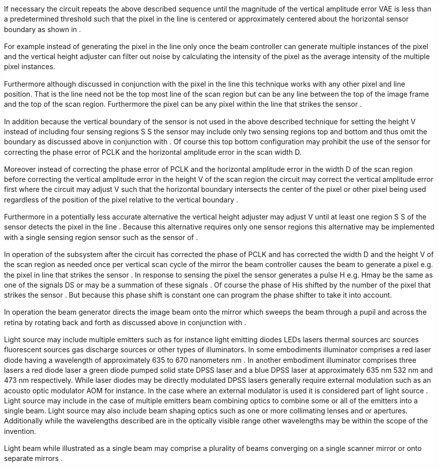 If necessary the circuit repeats the above described sequence until the magnitude of the vertical amplitude error VAE is less than a predetermined threshold such that the pixel in the line is centered or approximately centered about the horizontal sensor boundary as shown in .

For example instead of generating the pixel in the line only once the beam controller can generate multiple instances of the pixel and the vertical height adjuster can filter out noise by calculating the intensity of the pixel as the average intensity of the multiple pixel instances.

Furthermore although discussed in conjunction with the pixel in the line this technique works with any other pixel and line position. That is the line need not be the top most line of the scan region but can be any line between the top of the image frame and the top of the scan region. Furthermore the pixel can be any pixel within the line that strikes the sensor .

In addition because the vertical boundary of the sensor is not used in the above described technique for setting the height V instead of including four sensing regions S S the sensor may include only two sensing regions top and bottom and thus omit the boundary as discussed above in conjunction with . Of course this top bottom configuration may prohibit the use of the sensor for correcting the phase error of PCLK and the horizontal amplitude error in the scan width D.

Moreover instead of correcting the phase error of PCLK and the horizontal amplitude error in the width D of the scan region before correcting the vertical amplitude error in the height V of the scan region the circuit may correct the vertical amplitude error first where the circuit may adjust V such that the horizontal boundary intersects the center of the pixel or other pixel being used regardless of the position of the pixel relative to the vertical boundary .

Furthermore in a potentially less accurate alternative the vertical height adjuster may adjust V until at least one region S S of the sensor detects the pixel in the line . Because this alternative requires only one sensor regions this alternative may be implemented with a single sensing region sensor such as the sensor of .

In operation of the subsystem after the circuit has corrected the phase of PCLK and has corrected the width D and the height V of the scan region as needed once per vertical scan cycle of the mirror the beam controller causes the beam to generate a pixel e.g. the pixel in line that strikes the sensor . In response to sensing the pixel the sensor generates a pulse H e.g. Hmay be the same as one of the signals DS or may be a summation of these signals . Of course the phase of His shifted by the number of the pixel that strikes the sensor . But because this phase shift is constant one can program the phase shifter to take it into account.

In operation the beam generator directs the image beam onto the mirror which sweeps the beam through a pupil and across the retina by rotating back and forth as discussed above in conjunction with .

Light source may include multiple emitters such as for instance light emitting diodes LEDs lasers thermal sources arc sources fluorescent sources gas discharge sources or other types of illuminators. In some embodiments illuminator comprises a red laser diode having a wavelength of approximately 635 to 670 nanometers nm . In another embodiment illuminator comprises three lasers a red diode laser a green diode pumped solid state DPSS laser and a blue DPSS laser at approximately 635 nm 532 nm and 473 nm respectively. While laser diodes may be directly modulated DPSS lasers generally require external modulation such as an acousto optic modulator AOM for instance. In the case where an external modulator is used it is considered part of light source . Light source may include in the case of multiple emitters beam combining optics to combine some or all of the emitters into a single beam. Light source may also include beam shaping optics such as one or more collimating lenses and or apertures. Additionally while the wavelengths described are in the optically visible range other wavelengths may be within the scope of the invention.

Light beam while illustrated as a single beam may comprise a plurality of beams converging on a single scanner mirror or onto separate mirrors .
